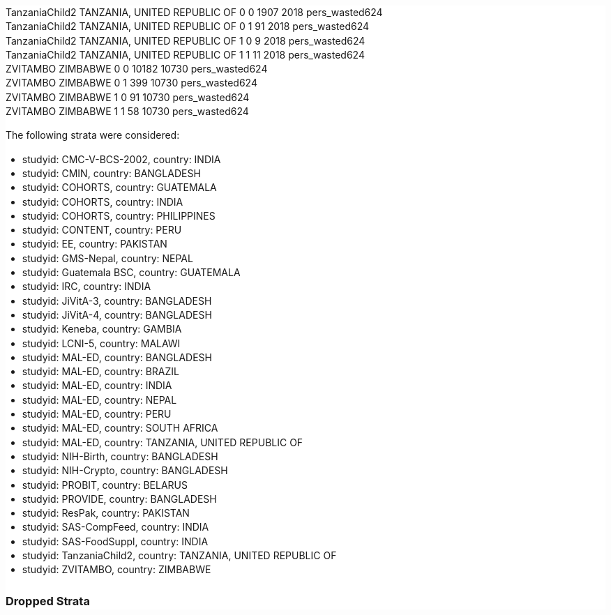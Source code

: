 TanzaniaChild2   TANZANIA, UNITED REPUBLIC OF   0                         0     1907    2018  pers_wasted624   
TanzaniaChild2   TANZANIA, UNITED REPUBLIC OF   0                         1       91    2018  pers_wasted624   
TanzaniaChild2   TANZANIA, UNITED REPUBLIC OF   1                         0        9    2018  pers_wasted624   
TanzaniaChild2   TANZANIA, UNITED REPUBLIC OF   1                         1       11    2018  pers_wasted624   
ZVITAMBO         ZIMBABWE                       0                         0    10182   10730  pers_wasted624   
ZVITAMBO         ZIMBABWE                       0                         1      399   10730  pers_wasted624   
ZVITAMBO         ZIMBABWE                       1                         0       91   10730  pers_wasted624   
ZVITAMBO         ZIMBABWE                       1                         1       58   10730  pers_wasted624   


The following strata were considered:

* studyid: CMC-V-BCS-2002, country: INDIA
* studyid: CMIN, country: BANGLADESH
* studyid: COHORTS, country: GUATEMALA
* studyid: COHORTS, country: INDIA
* studyid: COHORTS, country: PHILIPPINES
* studyid: CONTENT, country: PERU
* studyid: EE, country: PAKISTAN
* studyid: GMS-Nepal, country: NEPAL
* studyid: Guatemala BSC, country: GUATEMALA
* studyid: IRC, country: INDIA
* studyid: JiVitA-3, country: BANGLADESH
* studyid: JiVitA-4, country: BANGLADESH
* studyid: Keneba, country: GAMBIA
* studyid: LCNI-5, country: MALAWI
* studyid: MAL-ED, country: BANGLADESH
* studyid: MAL-ED, country: BRAZIL
* studyid: MAL-ED, country: INDIA
* studyid: MAL-ED, country: NEPAL
* studyid: MAL-ED, country: PERU
* studyid: MAL-ED, country: SOUTH AFRICA
* studyid: MAL-ED, country: TANZANIA, UNITED REPUBLIC OF
* studyid: NIH-Birth, country: BANGLADESH
* studyid: NIH-Crypto, country: BANGLADESH
* studyid: PROBIT, country: BELARUS
* studyid: PROVIDE, country: BANGLADESH
* studyid: ResPak, country: PAKISTAN
* studyid: SAS-CompFeed, country: INDIA
* studyid: SAS-FoodSuppl, country: INDIA
* studyid: TanzaniaChild2, country: TANZANIA, UNITED REPUBLIC OF
* studyid: ZVITAMBO, country: ZIMBABWE

### Dropped Strata
